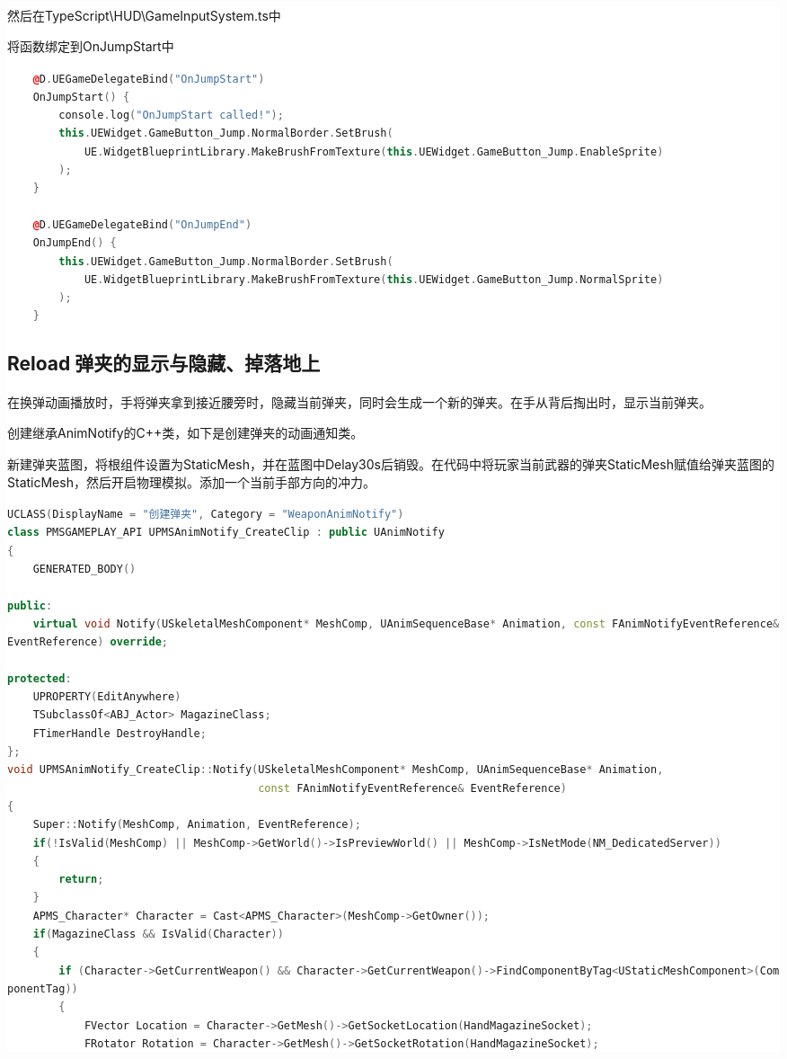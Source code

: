 然后在TypeScript\HUD\GameInputSystem.ts中

将函数绑定到OnJumpStart中

```c++
    @D.UEGameDelegateBind("OnJumpStart")
    OnJumpStart() {
        console.log("OnJumpStart called!");
        this.UEWidget.GameButton_Jump.NormalBorder.SetBrush(
            UE.WidgetBlueprintLibrary.MakeBrushFromTexture(this.UEWidget.GameButton_Jump.EnableSprite)
        );
    }
 
    @D.UEGameDelegateBind("OnJumpEnd")
    OnJumpEnd() {
        this.UEWidget.GameButton_Jump.NormalBorder.SetBrush(
            UE.WidgetBlueprintLibrary.MakeBrushFromTexture(this.UEWidget.GameButton_Jump.NormalSprite)
        );
    }
```



##  Reload 弹夹的显示与隐藏、掉落地上

在换弹动画播放时，手将弹夹拿到接近腰旁时，隐藏当前弹夹，同时会生成一个新的弹夹。在手从背后掏出时，显示当前弹夹。

创建继承AnimNotify的C++类，如下是创建弹夹的动画通知类。

新建弹夹蓝图，将根组件设置为StaticMesh，并在蓝图中Delay30s后销毁。在代码中将玩家当前武器的弹夹StaticMesh赋值给弹夹蓝图的StaticMesh，然后开启物理模拟。添加一个当前手部方向的冲力。

```c++
UCLASS(DisplayName = "创建弹夹", Category = "WeaponAnimNotify")
class PMSGAMEPLAY_API UPMSAnimNotify_CreateClip : public UAnimNotify
{
	GENERATED_BODY()
 
public:
	virtual void Notify(USkeletalMeshComponent* MeshComp, UAnimSequenceBase* Animation, const FAnimNotifyEventReference& EventReference) override;
 
protected:
	UPROPERTY(EditAnywhere)
	TSubclassOf<ABJ_Actor> MagazineClass;
	FTimerHandle DestroyHandle;
};
void UPMSAnimNotify_CreateClip::Notify(USkeletalMeshComponent* MeshComp, UAnimSequenceBase* Animation,
                                       const FAnimNotifyEventReference& EventReference)
{
	Super::Notify(MeshComp, Animation, EventReference);
	if(!IsValid(MeshComp) || MeshComp->GetWorld()->IsPreviewWorld() || MeshComp->IsNetMode(NM_DedicatedServer))
	{
		return;
	}
	APMS_Character* Character = Cast<APMS_Character>(MeshComp->GetOwner());
	if(MagazineClass && IsValid(Character))
	{
		if (Character->GetCurrentWeapon() && Character->GetCurrentWeapon()->FindComponentByTag<UStaticMeshComponent>(ComponentTag))
		{
			FVector Location = Character->GetMesh()->GetSocketLocation(HandMagazineSocket);
			FRotator Rotation = Character->GetMesh()->GetSocketRotation(HandMagazineSocket);
```